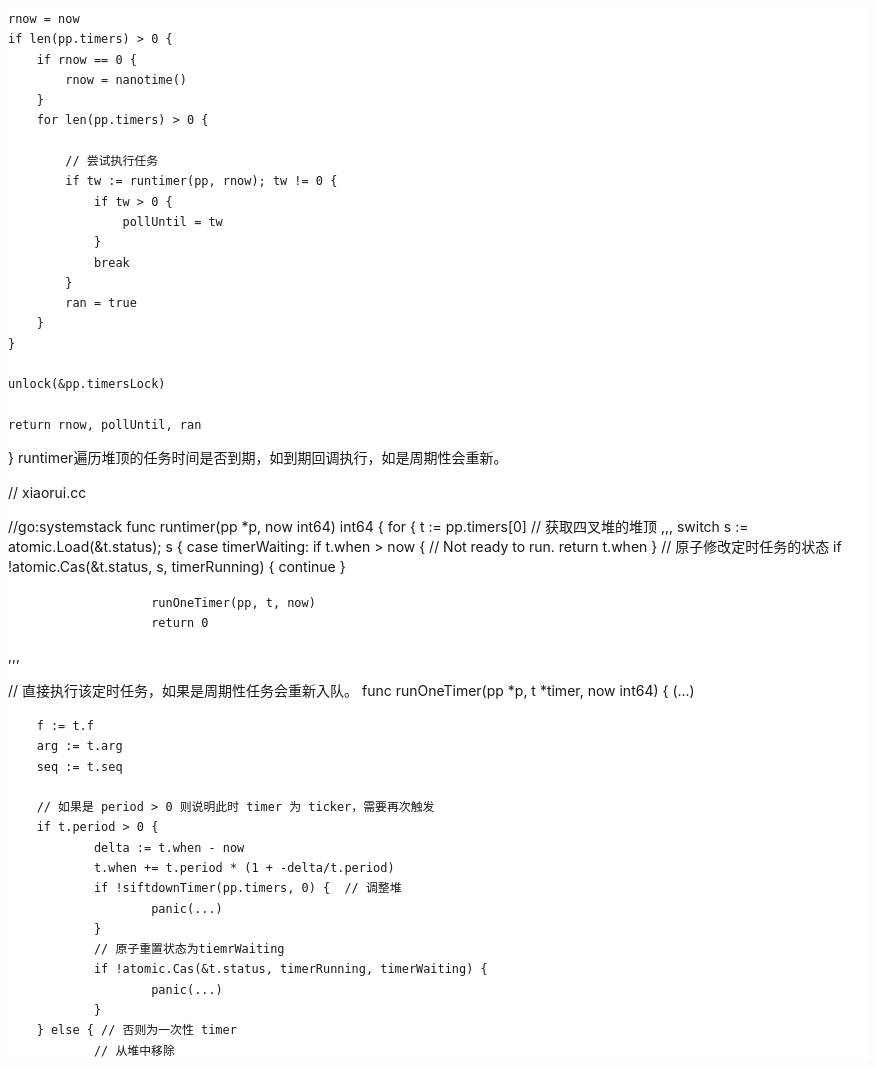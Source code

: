     rnow = now
    if len(pp.timers) > 0 {
        if rnow == 0 {
            rnow = nanotime()
        }
        for len(pp.timers) > 0 {

            // 尝试执行任务
            if tw := runtimer(pp, rnow); tw != 0 {
                if tw > 0 {
                    pollUntil = tw
                }
                break
            }
            ran = true
        }
    }

    unlock(&pp.timersLock)

    return rnow, pollUntil, ran
}
runtimer遍历堆顶的任务时间是否到期，如到期回调执行，如是周期性会重新。

// xiaorui.cc

//go:systemstack
func runtimer(pp *p, now int64) int64 {
        for {
                t := pp.timers[0] // 获取四叉堆的堆顶
                ,,,
                switch s := atomic.Load(&t.status); s {
                case timerWaiting:
                        if t.when > now {
                                // Not ready to run.
                                return t.when
                        }
                        // 原子修改定时任务的状态
                        if !atomic.Cas(&t.status, s, timerRunning) {
                                continue
                        }

                        runOneTimer(pp, t, now)
                        return 0
,,,


// 直接执行该定时任务，如果是周期性任务会重新入队。
func runOneTimer(pp *p, t *timer, now int64) {
        (...)

        f := t.f
        arg := t.arg
        seq := t.seq

        // 如果是 period > 0 则说明此时 timer 为 ticker，需要再次触发
        if t.period > 0 {
                delta := t.when - now
                t.when += t.period * (1 + -delta/t.period)
                if !siftdownTimer(pp.timers, 0) {  // 调整堆
                        panic(...)
                }
                // 原子重置状态为tiemrWaiting
                if !atomic.Cas(&t.status, timerRunning, timerWaiting) {
                        panic(...)
                }
        } else { // 否则为一次性 timer
                // 从堆中移除